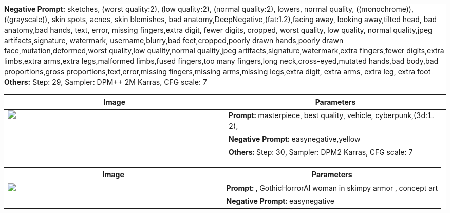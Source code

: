 <td style="word-break: break-all;" align="left"><b>Negative Prompt:</b> sketches, (worst quality:2), (low quality:2), (normal quality:2), lowers, normal quality, ((monochrome)), ((grayscale)), skin spots, acnes, skin blemishes, bad anatomy,DeepNegative,(fat:1.2),facing away, looking away,tilted head, bad anatomy,bad hands, text, error, missing fingers,extra digit, fewer digits, cropped, worst quality, low quality, normal quality,jpeg artifacts,signature, watermark, username,blurry,bad feet,cropped,poorly drawn hands,poorly drawn face,mutation,deformed,worst quality,low quality,normal quality,jpeg artifacts,signature,watermark,extra fingers,fewer digits,extra limbs,extra arms,extra legs,malformed limbs,fused fingers,too many fingers,long neck,cross-eyed,mutated hands,bad body,bad proportions,gross proportions,text,error,missing fingers,missing arms,missing legs,extra digit, extra arms, extra leg, extra foot </td>
</tr>
<tr>
<td style="word-break: break-all;" align="left"><b>Others:</b> Step: 29, Sampler: DPM++ 2M Karras, CFG scale: 7 </td>
</tr>
</tbody>
</table>





<table style="width:100%">
<thead>
<tr>
<th style="width:50%" align="center" >Image</th>
<th style="width:50%" align="center">Parameters</th>
</tr>
</thead>
<tbody>
<tr>
<td style="word-break: break-all;" align="left" rowspan="3"><img src="https://image.civitai.com/xG1nkqKTMzGDvpLrqFT7WA/eaa13437-6f84-4e63-c4ff-e298356f6a00/width=1920/eaa13437-6f84-4e63-c4ff-e298356f6a00.jpeg"></td>
<td style="word-break: break-all;" align="left" colspan="1"><b>Prompt:</b> masterpiece, best quality, vehicle, cyberpunk,(3d:1.2),
 <lora:Vehicle:0.8> </td>
</tr>
<tr>
<td style="word-break: break-all;" align="left"><b>Negative Prompt:</b> easynegative,yellow </td>
</tr>
<tr>
<td style="word-break: break-all;" align="left"><b>Others:</b> Step: 30, Sampler: DPM2 Karras, CFG scale: 7 </td>
</tr>
</tbody>
</table>





<table style="width:100%">
<thead>
<tr>
<th style="width:50%" align="center" >Image</th>
<th style="width:50%" align="center">Parameters</th>
</tr>
</thead>
<tbody>
<tr>
<td style="word-break: break-all;" align="left" rowspan="3"><img src="https://image.civitai.com/xG1nkqKTMzGDvpLrqFT7WA/ddee25fd-8d44-4462-582b-223758644900/width=1024/ddee25fd-8d44-4462-582b-223758644900.jpeg"></td>
<td style="word-break: break-all;" align="left" colspan="1"><b>Prompt:</b> <lora:GothicHorrorAI:.8>, GothicHorrorAI woman in skimpy armor , concept art </td>
</tr>
<tr>
<td style="word-break: break-all;" align="left"><b>Negative Prompt:</b> easynegative </td>
</tr>
<tr>